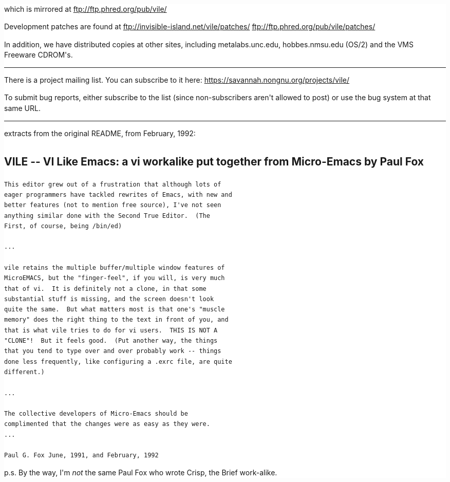 which is mirrored at
	ftp://ftp.phred.org/pub/vile/

Development patches are found at
	ftp://invisible-island.net/vile/patches/
	ftp://ftp.phred.org/pub/vile/patches/

In addition, we have distributed copies at other sites, including
metalabs.unc.edu, hobbes.nmsu.edu (OS/2) and the VMS Freeware
CDROM's.

------------------------------------------------------

There is a project mailing list.  You can subscribe to it here:
    https://savannah.nongnu.org/projects/vile/

To submit bug reports, either subscribe to the list (since
non-subscribers aren't allowed to post) or use the bug system at
that same URL.

------------------------------------------------------

extracts from the original README, from February, 1992:

VILE -- VI Like Emacs: a vi workalike put together from Micro-Emacs by Paul Fox
-------------------------------------------------------------------------------

	This editor grew out of a frustration that although lots of
	eager programmers have tackled rewrites of Emacs, with new and
	better features (not to mention free source), I've not seen
	anything similar done with the Second True Editor.  (The
	First, of course, being /bin/ed)

	...

	vile retains the multiple buffer/multiple window features of
	MicroEMACS, but the "finger-feel", if you will, is very much
	that of vi.  It is definitely not a clone, in that some
	substantial stuff is missing, and the screen doesn't look
	quite the same.  But what matters most is that one's "muscle
	memory" does the right thing to the text in front of you, and
	that is what vile tries to do for vi users.  THIS IS NOT A
	"CLONE"!  But it feels good.  (Put another way, the things
	that you tend to type over and over probably work -- things
	done less frequently, like configuring a .exrc file, are quite
	different.)

	...

	The collective developers of Micro-Emacs should be
	complimented that the changes were as easy as they were.
	...

	Paul G. Fox	June, 1991, and February, 1992

p.s. By the way, I'm _not_ the same Paul Fox who wrote Crisp, the Brief
	work-alike.
